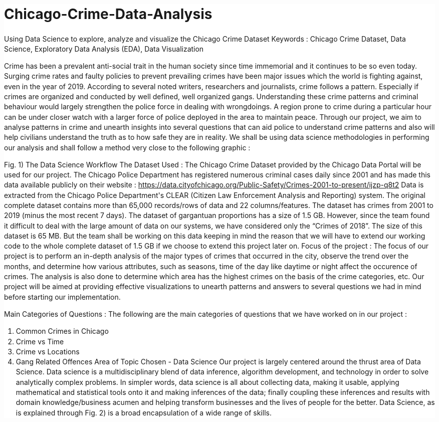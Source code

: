 # Chicago-Crime-Data-Analysis


Using Data Science to explore, analyze and visualize the Chicago Crime Dataset
Keywords : Chicago Crime Dataset, Data Science, Exploratory Data Analysis (EDA), Data Visualization

Crime has been a prevalent anti-social trait in the human society since time immemorial and it continues to be so even today. Surging crime rates and faulty policies to prevent prevailing crimes have been major issues which the world is fighting against, even in the year of 2019.
According to several noted writers, researchers and journalists, crime follows a pattern. Especially if crimes are organized and conducted by well defined, well organized gangs. Understanding these crime patterns and criminal behaviour would largely strengthen the police force in dealing with wrongdoings. A region prone to crime during a particular hour can be under closer watch with a larger force of police deployed in the area to maintain peace. 
Through our project, we aim to analyse patterns in crime and unearth insights into several questions that can aid police to understand crime patterns and also will help civilians understand the truth as to how safe they are in reality. We shall be using data science methodologies in performing our analysis and shall follow a method very close to the following graphic :
 
Fig. 1) The Data Science Workflow
The Dataset Used :
The Chicago Crime Dataset provided by the Chicago Data Portal will be used for our project. The Chicago Police Department has registered numerous criminal cases daily since 2001 and has made this data available publicly on their website : https://data.cityofchicago.org/Public-Safety/Crimes-2001-to-present/ijzp-q8t2 
Data is extracted from the Chicago Police Department's CLEAR (Citizen Law Enforcement Analysis and Reporting) system. The original complete dataset contains more than 65,000 records/rows of data and 22 columns/features. The dataset has crimes from 2001 to 2019 (minus the most recent 7 days). The dataset of gargantuan proportions has a size of 1.5 GB.
However, since the team found it difficult to deal with the large amount of data on our systems, we have considered only the “Crimes of 2018”. The size of this dataset is 65 MB. But the team shall be working on this data keeping in mind the reason that we will have to extend our working code to the whole complete dataset of 1.5 GB if we choose to extend this project later on. 
Focus of the project :
The focus of our project is to perform an in-depth analysis of the major types of crimes that occurred in the city, observe the trend over the months, and determine how various attributes, such as seasons, time of the day like daytime or night affect the occurence of crimes. The analysis is also done to determine which area has the highest crimes on the basis of the crime categories, etc. Our project will be aimed at providing effective visualizations to unearth patterns and answers to several questions we had in mind before starting our implementation. 

Main Categories of Questions :
The following are the main categories of questions that we have worked on in our project :

1.	Common Crimes in Chicago
2.	Crime vs Time
3.	Crime vs Locations
4.	Gang Related Offences
Area of Topic Chosen - Data Science
Our project is largely centered around the thrust area of Data Science. Data science is a multidisciplinary blend of data inference, algorithm development, and technology in order to solve analytically complex problems. In simpler words, data science is all about collecting data, making it usable, applying mathematical and statistical tools onto it and making inferences of the data; finally coupling these inferences and results with domain knowledge/business acumen and helping transform businesses and the lives of people for the better. 
Data Science, as is explained through Fig. 2) is a broad encapsulation of a wide range of skills. 
